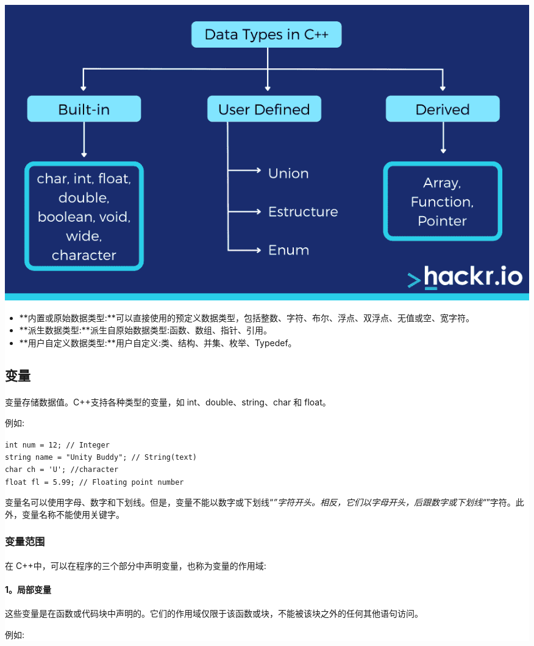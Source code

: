 ![Data Types](img/cd4441c27952f4c63683c5ceb7a45a2c.png)

*   **内置或原始数据类型:**可以直接使用的预定义数据类型，包括整数、字符、布尔、浮点、双浮点、无值或空、宽字符。
*   **派生数据类型:**派生自原始数据类型:函数、数组、指针、引用。
*   **用户自定义数据类型:**用户自定义:类、结构、并集、枚举、Typedef。

## **变量**

变量存储数据值。C++支持各种类型的变量，如 int、double、string、char 和 float。

例如:

```
int num = 12; // Integer
string name = "Unity Buddy"; // String(text)
char ch = 'U'; //character
float fl = 5.99; // Floating point number
```

变量名可以使用字母、数字和下划线。但是，变量不能以数字或下划线“_”字符开头。相反，它们以字母开头，后跟数字或下划线“_”字符。此外，变量名称不能使用关键字。

### **变量范围**

在 C++中，可以在程序的三个部分中声明变量，也称为变量的作用域:

#### **1。局部变量**

这些变量是在函数或代码块中声明的。它们的作用域仅限于该函数或块，不能被该块之外的任何其他语句访问。

例如:
